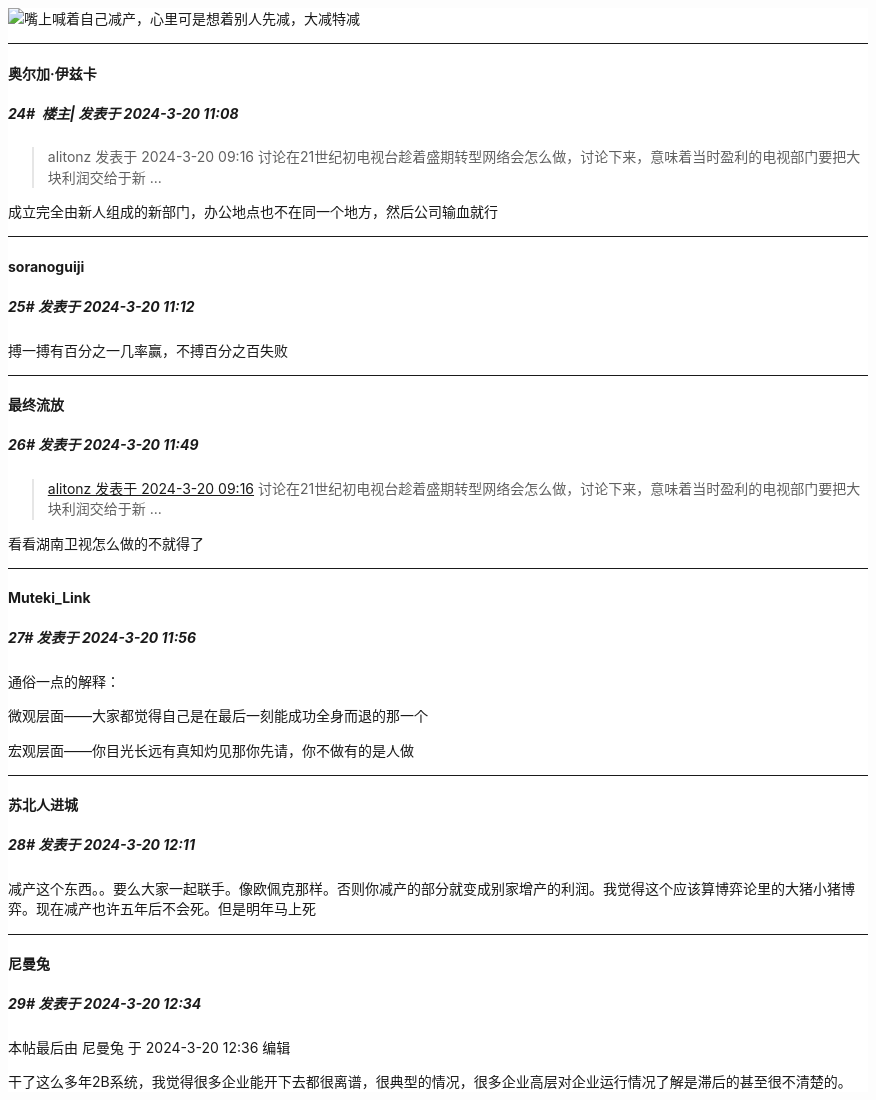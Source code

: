 <img src="https://static.saraba1st.com/image/smiley/face2017/037.png" referrerpolicy="no-referrer">嘴上喊着自己减产，心里可是想着别人先减，大减特减

*****

####  奥尔加·伊兹卡  
##### 24#         楼主| 发表于 2024-3-20 11:08

<blockquote>alitonz 发表于 2024-3-20 09:16
讨论在21世纪初电视台趁着盛期转型网络会怎么做，讨论下来，意味着当时盈利的电视部门要把大块利润交给于新 ...</blockquote>
成立完全由新人组成的新部门，办公地点也不在同一个地方，然后公司输血就行

*****

####  soranoguiji  
##### 25#       发表于 2024-3-20 11:12

搏一搏有百分之一几率赢，不搏百分之百失败

*****

####  最终流放  
##### 26#       发表于 2024-3-20 11:49

<blockquote><a href="httphttps://bbs.saraba1st.com/2b/forum.php?mod=redirect&amp;goto=findpost&amp;pid=64306739&amp;ptid=2176249" target="_blank">alitonz 发表于 2024-3-20 09:16</a>
讨论在21世纪初电视台趁着盛期转型网络会怎么做，讨论下来，意味着当时盈利的电视部门要把大块利润交给于新 ...</blockquote>
看看湖南卫视怎么做的不就得了

*****

####  Muteki_Link  
##### 27#       发表于 2024-3-20 11:56

通俗一点的解释：

微观层面——大家都觉得自己是在最后一刻能成功全身而退的那一个

宏观层面——你目光长远有真知灼见那你先请，你不做有的是人做

*****

####  苏北人进城  
##### 28#       发表于 2024-3-20 12:11

减产这个东西。。要么大家一起联手。像欧佩克那样。否则你减产的部分就变成别家增产的利润。我觉得这个应该算博弈论里的大猪小猪博弈。现在减产也许五年后不会死。但是明年马上死

*****

####  尼曼兔  
##### 29#       发表于 2024-3-20 12:34

 本帖最后由 尼曼兔 于 2024-3-20 12:36 编辑 

干了这么多年2B系统，我觉得很多企业能开下去都很离谱，很典型的情况，很多企业高层对企业运行情况了解是滞后的甚至很不清楚的。
